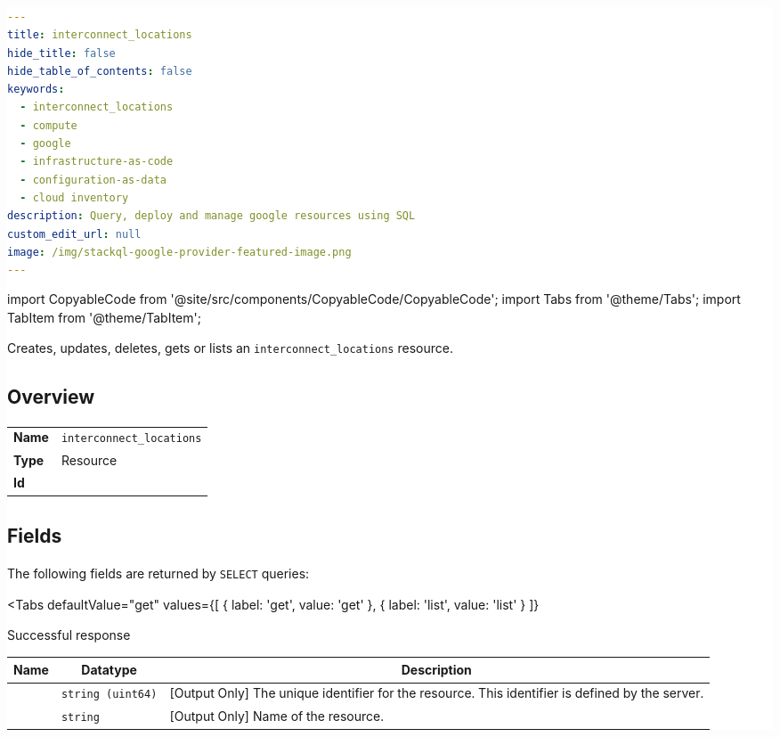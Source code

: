 ```yaml
--- 
title: interconnect_locations
hide_title: false
hide_table_of_contents: false
keywords:
  - interconnect_locations
  - compute
  - google
  - infrastructure-as-code
  - configuration-as-data
  - cloud inventory
description: Query, deploy and manage google resources using SQL
custom_edit_url: null
image: /img/stackql-google-provider-featured-image.png
---
```


import CopyableCode from '@site/src/components/CopyableCode/CopyableCode';
import Tabs from '@theme/Tabs';
import TabItem from '@theme/TabItem';

Creates, updates, deletes, gets or lists an <code>interconnect_locations</code> resource.

## Overview
<table><tbody>
<tr><td><b>Name</b></td><td><code>interconnect_locations</code></td></tr>
<tr><td><b>Type</b></td><td>Resource</td></tr>
<tr><td><b>Id</b></td><td><CopyableCode code="google.compute.interconnect_locations" /></td></tr>
</tbody></table>

## Fields

The following fields are returned by `SELECT` queries:

<Tabs
    defaultValue="get"
    values={[
        { label: 'get', value: 'get' },
        { label: 'list', value: 'list' }
    ]}
>
<TabItem value="get">

Successful response

<table>
<thead>
    <tr>
    <th>Name</th>
    <th>Datatype</th>
    <th>Description</th>
    </tr>
</thead>
<tbody>
<tr>
    <td><CopyableCode code="id" /></td>
    <td><code>string (uint64)</code></td>
    <td>[Output Only] The unique identifier for the resource. This identifier is defined by the server.</td>
</tr>
<tr>
    <td><CopyableCode code="name" /></td>
    <td><code>string</code></td>
    <td>[Output Only] Name of the resource.</td>